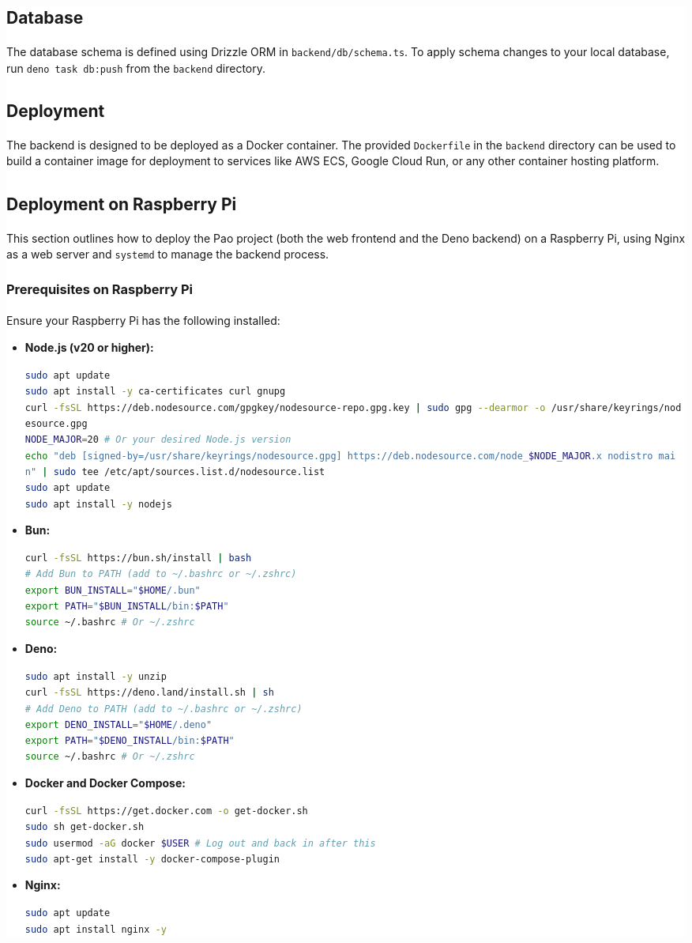 ## Database

The database schema is defined using Drizzle ORM in `backend/db/schema.ts`. To apply schema changes to your local database, run `deno task db:push` from the `backend` directory.

## Deployment

The backend is designed to be deployed as a Docker container. The provided `Dockerfile` in the `backend` directory can be used to build a container image for deployment to services like AWS ECS, Google Cloud Run, or any other container hosting platform.

## Deployment on Raspberry Pi

This section outlines how to deploy the Pao project (both the web frontend and the Deno backend) on a Raspberry Pi, using Nginx as a web server and `systemd` to manage the backend process.

### Prerequisites on Raspberry Pi

Ensure your Raspberry Pi has the following installed:

*   **Node.js (v20 or higher):**
    ```bash
    sudo apt update
    sudo apt install -y ca-certificates curl gnupg
    curl -fsSL https://deb.nodesource.com/gpgkey/nodesource-repo.gpg.key | sudo gpg --dearmor -o /usr/share/keyrings/nodesource.gpg
    NODE_MAJOR=20 # Or your desired Node.js version
    echo "deb [signed-by=/usr/share/keyrings/nodesource.gpg] https://deb.nodesource.com/node_$NODE_MAJOR.x nodistro main" | sudo tee /etc/apt/sources.list.d/nodesource.list
    sudo apt update
    sudo apt install -y nodejs
    ```
*   **Bun:**
    ```bash
    curl -fsSL https://bun.sh/install | bash
    # Add Bun to PATH (add to ~/.bashrc or ~/.zshrc)
    export BUN_INSTALL="$HOME/.bun"
    export PATH="$BUN_INSTALL/bin:$PATH"
    source ~/.bashrc # Or ~/.zshrc
    ```
*   **Deno:**
    ```bash
    sudo apt install -y unzip
    curl -fsSL https://deno.land/install.sh | sh
    # Add Deno to PATH (add to ~/.bashrc or ~/.zshrc)
    export DENO_INSTALL="$HOME/.deno"
    export PATH="$DENO_INSTALL/bin:$PATH"
    source ~/.bashrc # Or ~/.zshrc
    ```
*   **Docker and Docker Compose:**
    ```bash
    curl -fsSL https://get.docker.com -o get-docker.sh
    sudo sh get-docker.sh
    sudo usermod -aG docker $USER # Log out and back in after this
    sudo apt-get install -y docker-compose-plugin
    ```
*   **Nginx:**
    ```bash
    sudo apt update
    sudo apt install nginx -y